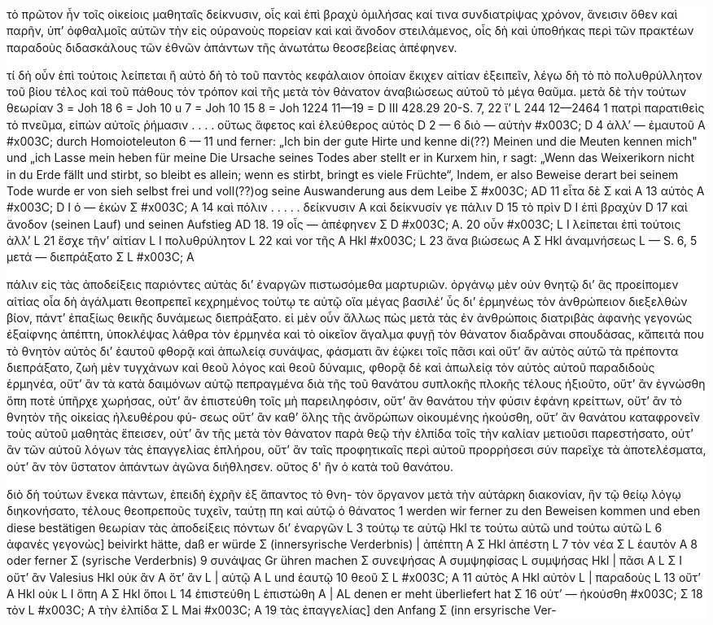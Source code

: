 τὸ πρῶτον ἦν τοῖς οἰκείοις μαθηταῖς δείκνυσιν, οἷς καὶ ἐπὶ βραχὺ <lb n="15"/>
ὁμιλήσας καί τινα συνδιατρίψας χρόνον, ἄνεισιν ὅθεν καὶ παρῆν, ὑπ’
ὀφθαλμοῖς αὐτῶν τὴν εἰς οὐρανοὺς πορείαν καὶ <add>καὶ ἄνοδον</add> στειλάμενος,
<add>οἶς δὴ καὶ ὑποθήκας περὶ τῶν πρακτέων παραδοὺς διδασκάλους τῶν
ἐθνῶν ἁπάντων τῆς ἀνωτάτω θεοσεβείας ἀπέφηνεν</add>.</p>
<milestone unit="mspage" n="300r"/> <p>τί δὴ οὖν ἐπὶ τούτοις λείπεται ἢ αὐτὸ δὴ τὸ τοῦ παντὸς κεφάλαιον <lb n="20"/>
ὁποίαν ἔκιχεν αἰτίαν ἐξειπεῖν, λέγω δὴ τὸ πὸ πολυθρύλλητον τοῦ
βίου τέλος καὶ τοῦ πάθους τὸν τρόπον καὶ τῆς μετὰ τὸν θάνατον
ἀναβιώσεως αὐτοῦ τὸ μέγα θαῦμα. <add>μετὰ δὲ τὴν τούτων θεωρίαν
<note type="footnote">3 = Joh 18 6 = Joh 10 u 7 = Joh 10 15 8 = Joh 1224 11—19
= D III 428.29 20-S. 7, 22 ἴ’ L 244 12—2464</note>
<note type="footnote">1 πατρὶ παρατιθεὶς τὸ πνεῦμα, εἰπὼν αὐτοῖς ῥήμασιν . . . . οὕτως ἄφετος
καὶ ἐλεύθερος αὐτὸς D 2 — 6 διὸ — αὐτὴν #x003C; D 4 ἀλλ’ — ἐμαυτοῦ Α #x003C;
durch Homoioteleuton 6 — 11 und ferner: „Ich bin der gute Hirte und kenne di(??)
Meinen und die Meuten kennen mich" und „ich Lasse mein heben für meine
Die Ursache seines Todes aber stellt er in Kurxem hin, r sagt: „Wenn das
Weixerikorn nicht in du Erde fällt und stirbt, so bleibt es allein; wenn es
stirbt, bringt es viele Früchte“, Indem, er also Beweise derart bei seinem Tode
wurde er von sieh selbst frei und voll(??)og seine Auswanderung aus dem
Leibe Σ #x003C; AD 11 εἶτα δὲ Σ καὶ Α 13 αὐτὸς Α #x003C; D Ι ὁ — ἑκών Σ
#x003C; Α 14 καὶ πόλιν . . . . . δείκνυσιν Α καὶ δείκνυσίν γε πάλιν D 15 τὸ πρὶν
D Ι ἐπὶ βραχὺν D 17 καὶ ἄνοδον (seinen Lauf) und seinen Aufstieg AD
18. 19 οἶς — ἀπέφηνεν Σ D #x003C; Α. 20 οὖν #x003C; L Ι λείπεται ἐπὶ τούτοις ἀλλ’ L
21 ἔσχε τῆν’ αἰτίαν L Ι πολυθρύλητον L 22 καὶ vor τῆς Α Hkl #x003C; L 23 ἄνα
βιώσεως Α Σ Hkl ἀναμνήσεως L — S. 6, 5 μετά — διεπράξατο Σ L #x003C; Α</note>

<pb n="v.3.pt.2.p.6"/>
πάλιν εἰς τὰς ἀποδείξεις παριόντες αὐτὰς δι’ ἐναργῶν πιστωσόμεθα μαρτυριῶν.
ὀργάνῳ μὲν οὑν θνητῷ δι’ ἃς προείπομεν αἰτίας οἶα δὴ
ἀγάλματι θεοπρεπεῖ κεχρημένος τούτῳ τε αὐτῷ οἴα μέγας βασιλέ’ ὗς
δι’ ἑρμηνέως τὸν ἀνθρώπειον διεξελθὼν βίον, πάντ’ ἐπαξίως θεικῆς
<lb n="5"/> δυνάμεως διεπράξατο.</add> εἰ μὲν οὖν ἄλλως πὼς μετὰ τὰς ἐν ἀνθρώποις
διατριβὰς ἀφανὴς γεγονὼς ἐξαίφνης ἀπέπτη, ὑποκλέψας λάθρα <milestone unit="altnumbering" n="107"/>
τὸν ἑρμηνέα καὶ τὸ οἰκεῖον ἄγαλμα φυγῇ τὸν θάνατον διαδρᾶναι σπουδάσας,
κἄπειτά που τὸ θνητὸν αὐτὸς δι’ ἑαυτοῦ φθορᾷ καὶ ἀπωλείᾳ
συνάψας, φάσματι ἂν ἐῴκει τοῖς πᾶσι καὶ οὔτ’ ἂν αὐτὸς αὑτῶ τὰ
<lb n="10"/> πρέποντα διεπράξατο, ζωὴ μὲν τυγχάνων καὶ θεοῦ λόγος καὶ <add>θεοῦ</add>
δύναμις, φθορᾷ δὲ καὶ ἀπωλείᾳ τὸν αὐτὸς αὐτοῦ παραδιδοὺς ἑρμηνέα,
οὔτ’ ἂν τὰ κατὰ δαιμόνων αὐτῷ πεπραγμένα διὰ τῆς τοῦ θανάτου
συπλοκῆς πλοκῆς τέλους ἠξιοῦτο, οὔτ’ ἂν ἐγνώσθη ὅπη ποτὲ ὑπῆρχε χωρήσας,
οὐτ’ ἂν ἐπιστεύθη τοῖς μὴ παρειληφόσιν, οὔτ’ ἂν θανάτου τὴν
<lb n="15"/> φύσιν ἐφάνη κρείττων, οὔτ’ ἂν τὸ θνητὸν τῆς οἰκείας ἠλευθέρου φύ-
σεως οὔτ’ ἂν καθ’ ὅλης τῆς ἀνὅρώπων οἰκουμένης ἠκούσθη, οὔτ’ ἂν
θανάτου καταφρονεῖν τοὺς αὐτοῦ μαθητὰς ἔπεισεν, οὐτ’ ἂν τῆς μετὰ
<add>τὸν</add> θάνατον παρὰ θεῷ <add>τὴν ἐλπίδα</add> τοῖς τὴν
καλίαν μετιοῦσι παρεστήσατο, οὐτ’ ἂν τῶν αὐτοῦ λόγων τὰς ἐπαγγελίας
<lb n="20"/> ἐπλήρου, οὔτ’ ἂν ταῖς προφητικαῖς περὶ αὐτοῦ προρρήσεσι
σύν παρεῖχε τὰ ἀποτελέσματα, οὐτ’ ἂν τὸν ὕστατον ἁπάντων
ἀγῶνα διήθλησεν. οὕτος δ' ἢν ὁ κατὰ τοῦ θανάτου.</p>
<p>διὸ δὴ τούτων ἕνεκα πάντων, ἐπειδὴ ἐχρῆν ἐξ ἅπαντος τὸ θνη-
τὸν ὄργανον μετὰ τὴν αὐτάρκη διακονίαν, ἣν τῷ θείῳ λόγῳ διηκονήσατο,
<lb n="25"/> τέλους θεοπρεποῦς τυχεῖν, ταύτῃ πη καὶ αὐτῷ ὁ θάνατος
<note type="footnote">1 werden wir ferner zu den Beweisen kommen und eben diese bestätigen
θεωρίαν τὰς ἀποδείξεις πόντων δι’ ἐναργῶν L 3 τούτῳ τε αὐτῷ Hkl τε τούτω
αὐτῶ und τούτω αὐτῶ L 6 ἀφανὲς γεγονὼς] beivirkt hätte, daß er
würde Σ (innersyrische Verderbnis) | ἀπέπτη Α Σ Hkl ἀπέστη L 7 τὸν
νέα Σ L ἑαυτὸν A 8 oder ferner Σ (syrische Verderbnis) 9 συνάψας Gr ühren
machen Σ συνεψήσας Α συμψηφίσας L συμψήσας Hkl | πᾶσι Α L
Σ Ι οὔτ’ ἂν Valesius Hkl οὐκ ἂν Α ὅτ’ ἂν L | αὐτῷ Α L und ἑαυτῷ
10 θεοῦ Σ L #x003C; Α 11 αὐτὸς Α Hkl αὐτὸν L | παραδοὺς L 13 οὔτ’ Α Hkl
οὐκ L Ι ὅπη Α Σ Hkl ὅποι L 14 ἐπιστεύθη L ἐπιστώθη Α |
AL denen er meht überliefert hat Σ 16 οὐτ’ — ἠκούσθη #x003C; Σ 18 τὸν L #x003C; Α
τὴν ἐλπίδα Σ L Mai #x003C; Α 19 τὰς ἐπαγγελίας] den Anfang Σ (inn ersyrische Ver-